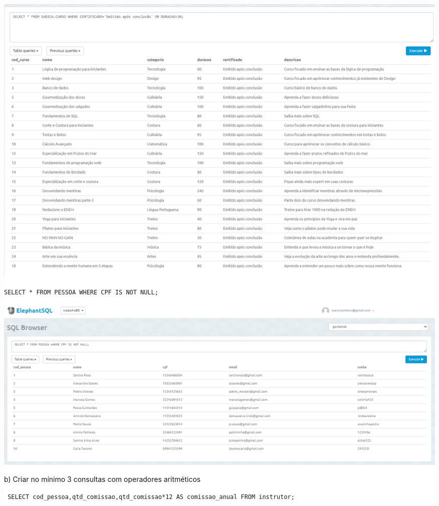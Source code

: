    ![Alt text](https://github.com/alineprasser/EADica/blob/master/images/consultas/9.3%20QUARTRO.png)
   
    SELECT * FROM PESSOA WHERE CPF IS NOT NULL;
   ![Alt text](https://github.com/alineprasser/EADica/blob/master/images/NOT.PNG)
   
   b) Criar no mínimo 3 consultas com operadores aritméticos 
   
     SELECT cod_pessoa,qtd_comissao,qtd_comissao*12 AS comissao_anual FROM instrutor;